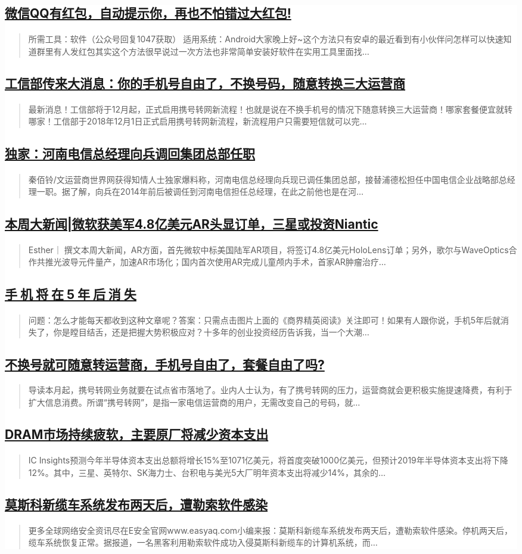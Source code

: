  ## [微信QQ有红包，自动提示你，再也不怕错过大红包!](http://mp.weixin.qq.com/s?src=11&timestamp=1543825806&ver=1281&signature=rg7IFtTqNDP4ssL9IoFIHtuRBUul5gY3MSBjwbWyIpIsAgDdFjjj7ACzmNcWFlR5GWv4U4vIRjIxikF7-Y33hTBBJaPtO21Vr1sqGrd-A3tdH0SqbgrYc4jx9fhS*MCA&new=1)
 > 所需工具：软件（公众号回复1047获取） 适用系统：Android大家晚上好~这个方法只有安卓的最近看到有小伙伴问怎样可以快速知道群里有人发红包其实这个方法很早说过一次方法也非常简单安装好软件在实用工具里面找...
 ## [工信部传来大消息：你的手机号自由了，不换号码，随意转换三大运营商](http://mp.weixin.qq.com/s?src=11&timestamp=1543825806&ver=1281&signature=ukrSjLC-lTGCeGwJMjtLoE5ZSJMFDeKikRPoRRMvhafsRCZi5oZB4WyAd-Aa0eopEgxDGyGruQ5FvPJ-IccGJuWK6B3UzQixAtjEXxr2y0Zfr5N8A4qqDicCy4043Aay&new=1)
 > 最新消息！工信部将于12月起，正式启用携号转网新流程！也就是说在不换手机号的情况下随意转换三大运营商！哪家套餐便宜就转哪家！工信部于2018年12月1日正式启用携号转网新流程，新流程用户只需要短信就可以完...
 ## [独家：河南电信总经理向兵调回集团总部任职](http://mp.weixin.qq.com/s?src=11&timestamp=1543825806&ver=1281&signature=nhMt4zkvQvNYyxb-66KBuu7fkGfVG-djfV2VHaBCnw53uFet*EtPmZtZZc9mlhBqAlk1Vwo18NeYrsu5zG-j2BL5MN5DtTT1yzYgSRDkD914w*Xnzysk*QsFMNJfgL1K&new=1)
 > 秦佰铃/文运营商世界网获得知情人士独家爆料称，河南电信总经理向兵现已调任集团总部，接替浦德松担任中国电信企业战略部总经理一职。据了解，向兵在2014年前后被调任到河南电信担任总经理，在此之前他也是在河...
 ## [本周大新闻|微软获美军4.8亿美元AR头显订单，三星或投资Niantic](http://mp.weixin.qq.com/s?src=11&timestamp=1543825806&ver=1281&signature=C*Ef*EbAYbij8aOdWitOIsrBFrYtL7swNwwzPiTtY0vTQIxgr*oeIsrByCmO8kGsjvaKpxDlc1IIbhdEMmjSR49dMiq8*CjCc8Ly6XxR8hNo0329CDUnTrtW5BD5fchC&new=1)
 > Esther｜ 撰文本周大新闻，AR方面，首先微软中标美国陆军AR项目，将签订4.8亿美元HoloLens订单；另外，歌尔与WaveOptics合作共推光波导元件量产，加速AR市场化；国内首次使用AR完成儿童颅内手术，首家AR肿瘤治疗...
 ## [手 机 将 在 5 年 后 消 失](http://mp.weixin.qq.com/s?src=11&timestamp=1543825806&ver=1281&signature=43edFupN6l5f7ijBzY3cXQyBMvvzu64*MK898*8JKAgXgV8CqNSBp0ybPqD0HoobM1hnYsNHoxJuuEo7JbH-9va3LF*azV7tm32nHvuinzJ-zz8YWtGS4Fb81OtrjnYY&new=1)
 > 问题：怎么才能每天都收到这种文章呢？答案：只需点击图片上面的《商界精英阅读》关注即可！如果有人跟你说，手机5年后就消失了，你是瞠目结舌，还是把握大势积极应对？十多年的创业投资经历告诉我，当一个大潮...
 ## [不换号就可随意转运营商，手机号自由了，套餐自由了吗?](http://mp.weixin.qq.com/s?src=11&timestamp=1543825806&ver=1281&signature=OtBizCcUkqYM-iDZZfXZMilLen7T0xk62JAflTEstAaIeV*FoESyx7RO7wor*dBesgde-za9A0dgJZH9nJesmusmt11XVzT5YXswuropTU9CUDsCD301OoZ3AbDxTjxz&new=1)
 > 导读本月起，携号转网业务就要在试点省市落地了。业内人士认为，有了携号转网的压力，运营商就会更积极实施提速降费，有利于扩大信息消费。所谓“携号转网”，是指一家电信运营商的用户，无需改变自己的号码，就...
 ## [DRAM市场持续疲软，主要原厂将减少资本支出](http://mp.weixin.qq.com/s?src=11&timestamp=1543825806&ver=1281&signature=d9hvaHT7Fnqrc9gILqRMYAULnkbZFpAm9dCe8uGe4eknvNYPGkZc6thT84CzBA4kfPXhnkGUI0-usDuX*EKriLx5CzF*ZoEvzmV81xOle3GiJQi3ptE1tr0DAR5jbX--&new=1)
 > IC Insights预测今年半导体资本支出总额将增长15%至1071亿美元，将首度突破1000亿美元，但预计2019年半导体资本支出将下降12%。其中，三星、英特尔、SK海力士、台积电与美光5大厂明年资本支出将减少14%，其余的...
 ## [莫斯科新缆车系统发布两天后，遭勒索软件感染](http://mp.weixin.qq.com/s?src=11&timestamp=1543825806&ver=1281&signature=mQQWTwR6*55toFFsoesAMhjZMmdzT11*mVmScRTefk9kZFY0F9OQudoeSrPJQgnyMvFTl9d6uUgfQJwSPYKyg35WYFCeY*IYTunCMCW8uuGLG6cuecsL3lGa9Y1vtXnV&new=1)
 > 更多全球网络安全资讯尽在E安全官网www.easyaq.com小编来报：莫斯科新缆车系统发布两天后，遭勒索软件感染。停机两天后，缆车系统恢复正常。据报道，一名黑客利用勒索软件成功入侵莫斯科新缆车的计算机系统，而...